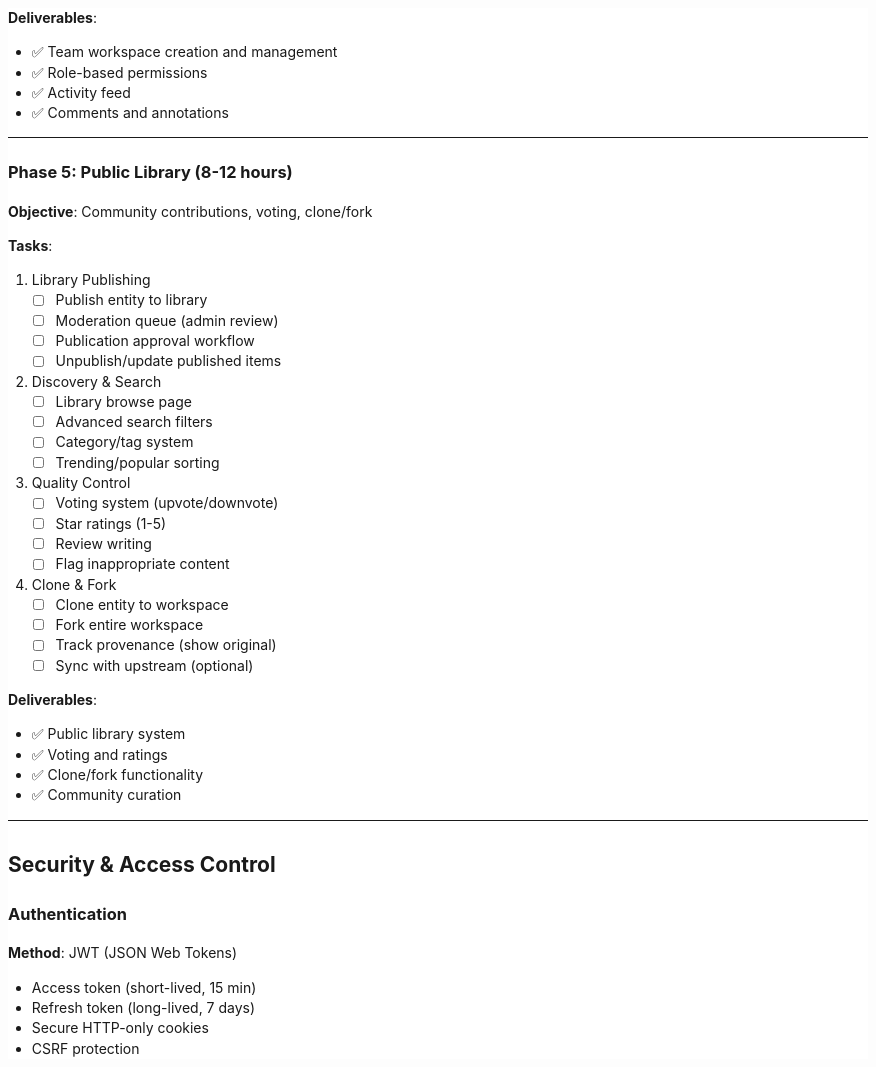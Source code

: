 **Deliverables**:
- ✅ Team workspace creation and management
- ✅ Role-based permissions
- ✅ Activity feed
- ✅ Comments and annotations

---

### Phase 5: Public Library (8-12 hours)

**Objective**: Community contributions, voting, clone/fork

**Tasks**:
1. Library Publishing
   - [ ] Publish entity to library
   - [ ] Moderation queue (admin review)
   - [ ] Publication approval workflow
   - [ ] Unpublish/update published items

2. Discovery & Search
   - [ ] Library browse page
   - [ ] Advanced search filters
   - [ ] Category/tag system
   - [ ] Trending/popular sorting

3. Quality Control
   - [ ] Voting system (upvote/downvote)
   - [ ] Star ratings (1-5)
   - [ ] Review writing
   - [ ] Flag inappropriate content

4. Clone & Fork
   - [ ] Clone entity to workspace
   - [ ] Fork entire workspace
   - [ ] Track provenance (show original)
   - [ ] Sync with upstream (optional)

**Deliverables**:
- ✅ Public library system
- ✅ Voting and ratings
- ✅ Clone/fork functionality
- ✅ Community curation

---

## Security & Access Control

### Authentication

**Method**: JWT (JSON Web Tokens)
- Access token (short-lived, 15 min)
- Refresh token (long-lived, 7 days)
- Secure HTTP-only cookies
- CSRF protection

